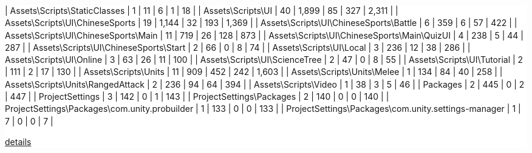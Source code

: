 | Assets\Scripts\StaticClasses | 1 | 11 | 6 | 1 | 18 |
| Assets\Scripts\UI | 40 | 1,899 | 85 | 327 | 2,311 |
| Assets\Scripts\UI\ChineseSports | 19 | 1,144 | 32 | 193 | 1,369 |
| Assets\Scripts\UI\ChineseSports\Battle | 6 | 359 | 6 | 57 | 422 |
| Assets\Scripts\UI\ChineseSports\Main | 11 | 719 | 26 | 128 | 873 |
| Assets\Scripts\UI\ChineseSports\Main\QuizUI | 4 | 238 | 5 | 44 | 287 |
| Assets\Scripts\UI\ChineseSports\Start | 2 | 66 | 0 | 8 | 74 |
| Assets\Scripts\UI\Local | 3 | 236 | 12 | 38 | 286 |
| Assets\Scripts\UI\Online | 3 | 63 | 26 | 11 | 100 |
| Assets\Scripts\UI\ScienceTree | 2 | 47 | 0 | 8 | 55 |
| Assets\Scripts\UI\Tutorial | 2 | 111 | 2 | 17 | 130 |
| Assets\Scripts\Units | 11 | 909 | 452 | 242 | 1,603 |
| Assets\Scripts\Units\Melee | 1 | 134 | 84 | 40 | 258 |
| Assets\Scripts\Units\RangedAttack | 2 | 236 | 94 | 64 | 394 |
| Assets\Scripts\Video | 1 | 38 | 3 | 5 | 46 |
| Packages | 2 | 445 | 0 | 2 | 447 |
| ProjectSettings | 3 | 142 | 0 | 1 | 143 |
| ProjectSettings\Packages | 2 | 140 | 0 | 0 | 140 |
| ProjectSettings\Packages\com.unity.probuilder | 1 | 133 | 0 | 0 | 133 |
| ProjectSettings\Packages\com.unity.settings-manager | 1 | 7 | 0 | 0 | 7 |

[details](details.md)